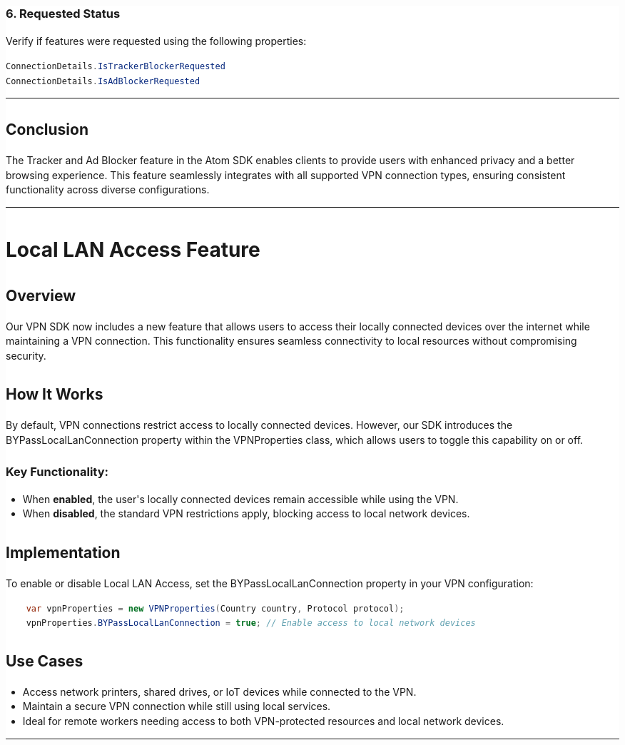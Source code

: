 
### 6. Requested Status

Verify if features were requested using the following properties:

```csharp
ConnectionDetails.IsTrackerBlockerRequested
ConnectionDetails.IsAdBlockerRequested
```

---

## Conclusion

The Tracker and Ad Blocker feature in the Atom SDK enables clients to provide users with enhanced privacy and a better browsing experience. This feature seamlessly integrates with all supported VPN connection types, ensuring consistent functionality across diverse configurations.

---

# Local LAN Access Feature

## Overview
Our VPN SDK now includes a new feature that allows users to access their locally connected devices over the internet while maintaining a VPN connection. This functionality ensures seamless connectivity to local resources without compromising security.

## How It Works
By default, VPN connections restrict access to locally connected devices. However, our SDK introduces the BYPassLocalLanConnection property within the VPNProperties class, which allows users to toggle this capability on or off.

### Key Functionality:
- When **enabled**, the user's locally connected devices remain accessible while using the VPN.
- When **disabled**, the standard VPN restrictions apply, blocking access to local network devices.

## Implementation
To enable or disable Local LAN Access, set the BYPassLocalLanConnection property in your VPN configuration:

```csharp
	var vpnProperties = new VPNProperties(Country country, Protocol protocol);
	vpnProperties.BYPassLocalLanConnection = true; // Enable access to local network devices
```


## Use Cases
- Access network printers, shared drives, or IoT devices while connected to the VPN.
- Maintain a secure VPN connection while still using local services.
- Ideal for remote workers needing access to both VPN-protected resources and local network devices.

---
